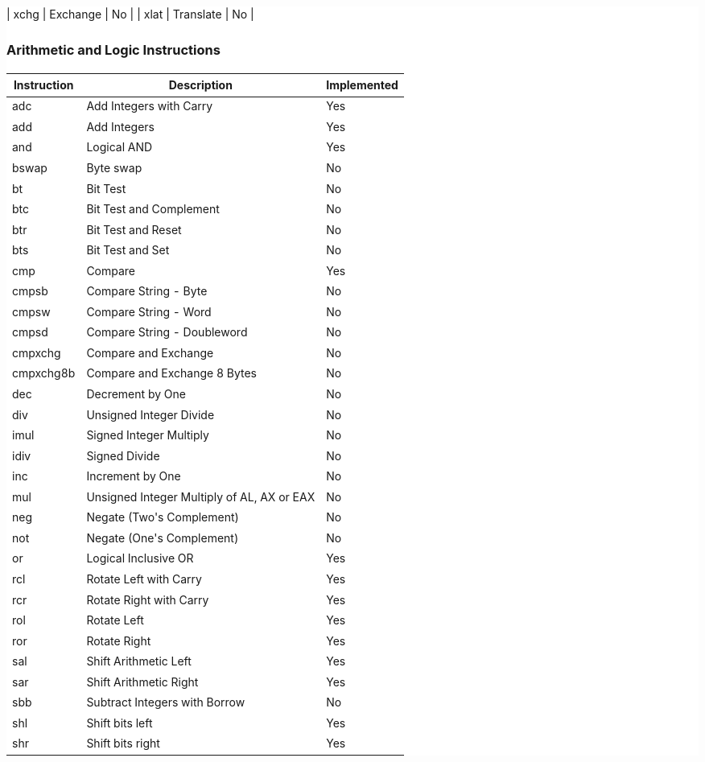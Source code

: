 | xchg        | Exchange | No         |
| xlat        | Translate | No         |

### Arithmetic and Logic Instructions

| Instruction | Description                                | Implemented |
|-------------|--------------------------------------------|-------------|
| adc         | Add Integers with Carry                    | Yes         |
| add         | Add Integers                               | Yes         |
| and         | Logical AND                                | Yes         |
| bswap       | Byte swap                                  | No          |
| bt          | Bit Test                                   | No          |
| btc         | Bit Test and Complement                    | No          |
| btr         | Bit Test and Reset                         | No          |
| bts         | Bit Test and Set                           | No          |
| cmp         | Compare                                    | Yes         |
| cmpsb       | Compare String - Byte                      | No          |
| cmpsw       | Compare String - Word                      | No          |
| cmpsd       | Compare String - Doubleword                | No          |
| cmpxchg     | Compare and Exchange                       | No          |
| cmpxchg8b   | Compare and Exchange 8 Bytes               | No          |
| dec         | Decrement by One                           | No          |
| div         | Unsigned Integer Divide                    | No          |
| imul        | Signed Integer Multiply                    | No          |
| idiv        | Signed Divide                              | No          |
| inc         | Increment by One                           | No          |
| mul         | Unsigned Integer Multiply of AL, AX or EAX | No          |
| neg         | Negate (Two's Complement)                  | No          |
| not         | Negate (One's Complement)                  | No          |
| or          | Logical Inclusive OR                       | Yes         |
| rcl         | Rotate Left with Carry                     | Yes         |
| rcr         | Rotate Right with Carry                    | Yes         |
| rol         | Rotate Left                                | Yes         |
| ror         | Rotate Right                               | Yes         |
| sal         | Shift Arithmetic Left                      | Yes         |
| sar         | Shift Arithmetic Right                     | Yes         |
| sbb         | Subtract Integers with Borrow              | No          |
| shl         | Shift bits left                            | Yes         |
| shr         | Shift bits right                           | Yes         |